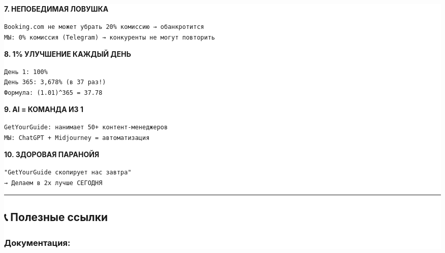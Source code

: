 **7. НЕПОБЕДИМАЯ ЛОВУШКА**
```
Booking.com не может убрать 20% комиссию → обанкротится
МЫ: 0% комиссия (Telegram) → конкуренты не могут повторить
```

**8. 1% УЛУЧШЕНИЕ КАЖДЫЙ ДЕНЬ**
```
День 1: 100%
День 365: 3,678% (в 37 раз!)
Формула: (1.01)^365 = 37.78
```

**9. AI = КОМАНДА ИЗ 1**
```
GetYourGuide: нанимает 50+ контент-менеджеров
МЫ: ChatGPT + Midjourney = автоматизация
```

**10. ЗДОРОВАЯ ПАРАНОЙЯ**
```
"GetYourGuide скопирует нас завтра"
→ Делаем в 2x лучше СЕГОДНЯ
```

---

## 📞 Полезные ссылки

### Документация:
